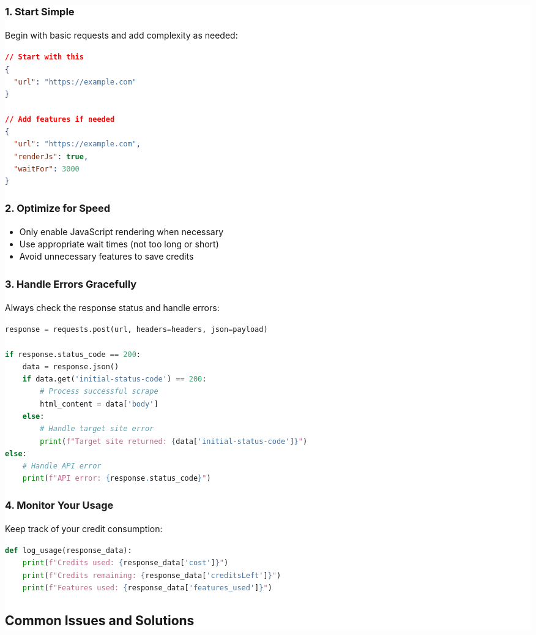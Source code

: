 ### 1. Start Simple
Begin with basic requests and add complexity as needed:

```json
// Start with this
{
  "url": "https://example.com"
}

// Add features if needed
{
  "url": "https://example.com",
  "renderJs": true,
  "waitFor": 3000
}
```

### 2. Optimize for Speed
- Only enable JavaScript rendering when necessary
- Use appropriate wait times (not too long or short)
- Avoid unnecessary features to save credits

### 3. Handle Errors Gracefully
Always check the response status and handle errors:

```python
response = requests.post(url, headers=headers, json=payload)

if response.status_code == 200:
    data = response.json()
    if data.get('initial-status-code') == 200:
        # Process successful scrape
        html_content = data['body']
    else:
        # Handle target site error
        print(f"Target site returned: {data['initial-status-code']}")
else:
    # Handle API error
    print(f"API error: {response.status_code}")
```

### 4. Monitor Your Usage
Keep track of your credit consumption:

```python
def log_usage(response_data):
    print(f"Credits used: {response_data['cost']}")
    print(f"Credits remaining: {response_data['creditsLeft']}")
    print(f"Features used: {response_data['features_used']}")
```

## Common Issues and Solutions
